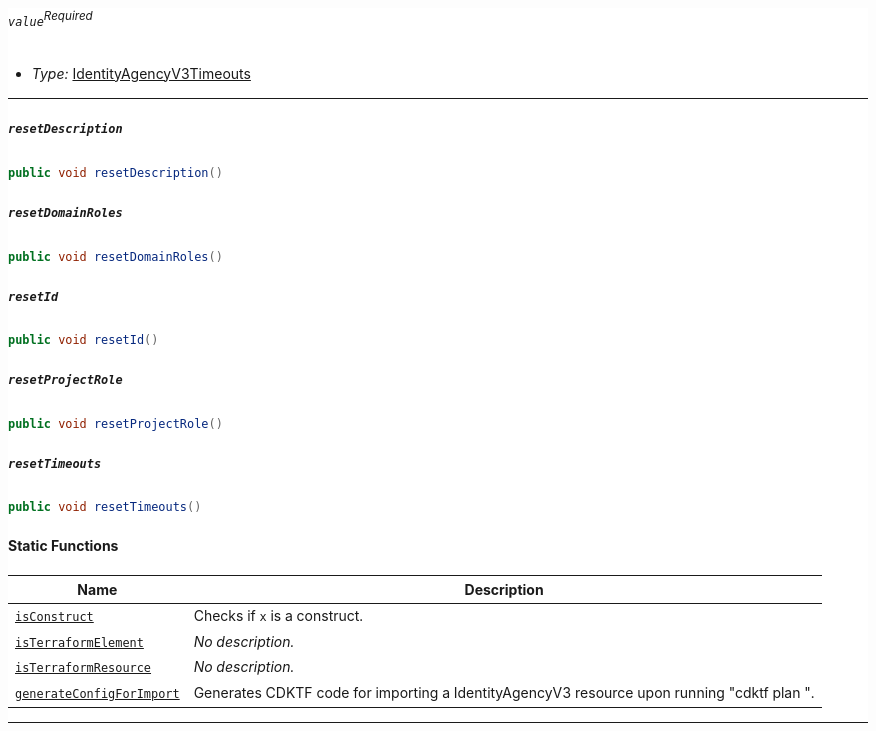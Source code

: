 ###### `value`<sup>Required</sup> <a name="value" id="@cdktf/provider-opentelekomcloud.identityAgencyV3.IdentityAgencyV3.putTimeouts.parameter.value"></a>

- *Type:* <a href="#@cdktf/provider-opentelekomcloud.identityAgencyV3.IdentityAgencyV3Timeouts">IdentityAgencyV3Timeouts</a>

---

##### `resetDescription` <a name="resetDescription" id="@cdktf/provider-opentelekomcloud.identityAgencyV3.IdentityAgencyV3.resetDescription"></a>

```java
public void resetDescription()
```

##### `resetDomainRoles` <a name="resetDomainRoles" id="@cdktf/provider-opentelekomcloud.identityAgencyV3.IdentityAgencyV3.resetDomainRoles"></a>

```java
public void resetDomainRoles()
```

##### `resetId` <a name="resetId" id="@cdktf/provider-opentelekomcloud.identityAgencyV3.IdentityAgencyV3.resetId"></a>

```java
public void resetId()
```

##### `resetProjectRole` <a name="resetProjectRole" id="@cdktf/provider-opentelekomcloud.identityAgencyV3.IdentityAgencyV3.resetProjectRole"></a>

```java
public void resetProjectRole()
```

##### `resetTimeouts` <a name="resetTimeouts" id="@cdktf/provider-opentelekomcloud.identityAgencyV3.IdentityAgencyV3.resetTimeouts"></a>

```java
public void resetTimeouts()
```

#### Static Functions <a name="Static Functions" id="Static Functions"></a>

| **Name** | **Description** |
| --- | --- |
| <code><a href="#@cdktf/provider-opentelekomcloud.identityAgencyV3.IdentityAgencyV3.isConstruct">isConstruct</a></code> | Checks if `x` is a construct. |
| <code><a href="#@cdktf/provider-opentelekomcloud.identityAgencyV3.IdentityAgencyV3.isTerraformElement">isTerraformElement</a></code> | *No description.* |
| <code><a href="#@cdktf/provider-opentelekomcloud.identityAgencyV3.IdentityAgencyV3.isTerraformResource">isTerraformResource</a></code> | *No description.* |
| <code><a href="#@cdktf/provider-opentelekomcloud.identityAgencyV3.IdentityAgencyV3.generateConfigForImport">generateConfigForImport</a></code> | Generates CDKTF code for importing a IdentityAgencyV3 resource upon running "cdktf plan <stack-name>". |

---